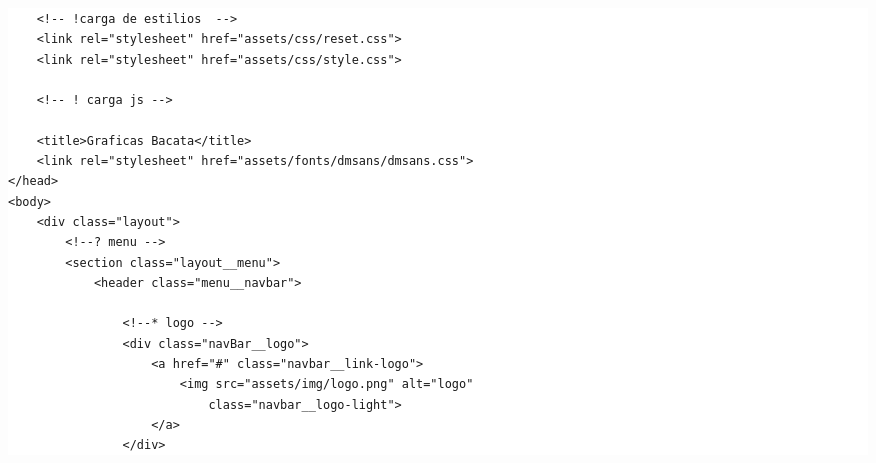 <!DOCTYPE html>
<html lang="es">
    <head>
        <meta charset="UTF-8">
        <meta name="viewport" content="width=device-width, initial-scale=1.0">
        <!-- !carga de fuentes  -->
        <link rel="stylesheet"
            href="assets/fonts/fontawesome-free-6.1.2-web/css/all.min.css">
        <link rel="stylesheet" href="assets/fonts/dmsans/dmsans.css">
        <link rel="stylesheet" href="assets/css/responsive.css">

        <!-- !carga de estilios  -->
        <link rel="stylesheet" href="assets/css/reset.css">
        <link rel="stylesheet" href="assets/css/style.css">

        <!-- ! carga js -->

        <title>Graficas Bacata</title>
        <link rel="stylesheet" href="assets/fonts/dmsans/dmsans.css">
    </head>
    <body>
        <div class="layout">
            <!--? menu -->
            <section class="layout__menu">
                <header class="menu__navbar">

                    <!--* logo -->
                    <div class="navBar__logo">
                        <a href="#" class="navbar__link-logo">
                            <img src="assets/img/logo.png" alt="logo"
                                class="navbar__logo-light">
                        </a>
                    </div>
